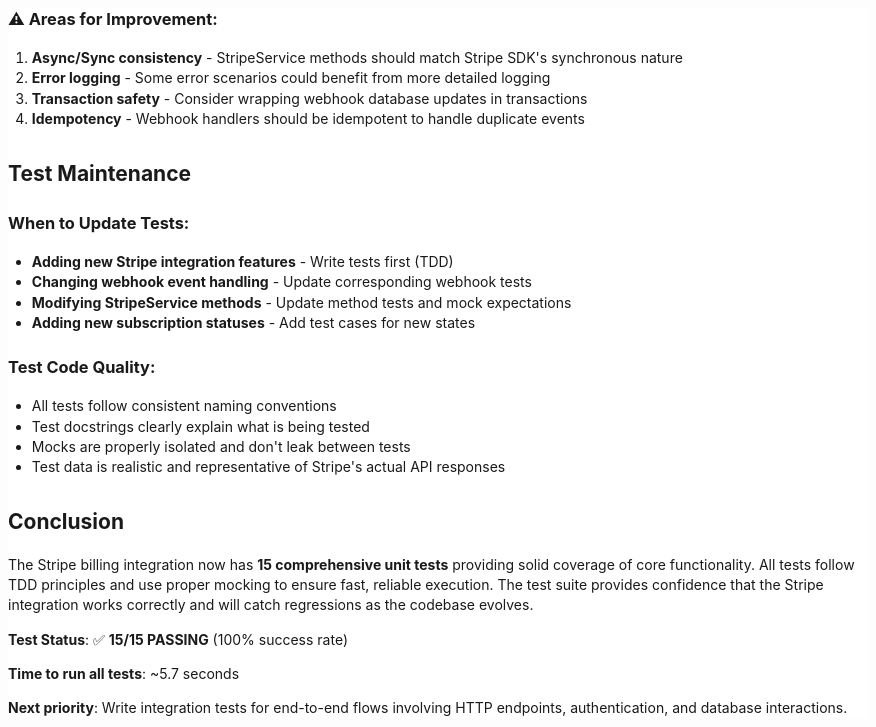 ### ⚠️ Areas for Improvement:
1. **Async/Sync consistency** - StripeService methods should match Stripe SDK's synchronous nature
2. **Error logging** - Some error scenarios could benefit from more detailed logging
3. **Transaction safety** - Consider wrapping webhook database updates in transactions
4. **Idempotency** - Webhook handlers should be idempotent to handle duplicate events

## Test Maintenance

### When to Update Tests:
- **Adding new Stripe integration features** - Write tests first (TDD)
- **Changing webhook event handling** - Update corresponding webhook tests
- **Modifying StripeService methods** - Update method tests and mock expectations
- **Adding new subscription statuses** - Add test cases for new states

### Test Code Quality:
- All tests follow consistent naming conventions
- Test docstrings clearly explain what is being tested
- Mocks are properly isolated and don't leak between tests
- Test data is realistic and representative of Stripe's actual API responses

## Conclusion

The Stripe billing integration now has **15 comprehensive unit tests** providing solid coverage of core functionality. All tests follow TDD principles and use proper mocking to ensure fast, reliable execution. The test suite provides confidence that the Stripe integration works correctly and will catch regressions as the codebase evolves.

**Test Status**: ✅ **15/15 PASSING** (100% success rate)

**Time to run all tests**: ~5.7 seconds

**Next priority**: Write integration tests for end-to-end flows involving HTTP endpoints, authentication, and database interactions.
